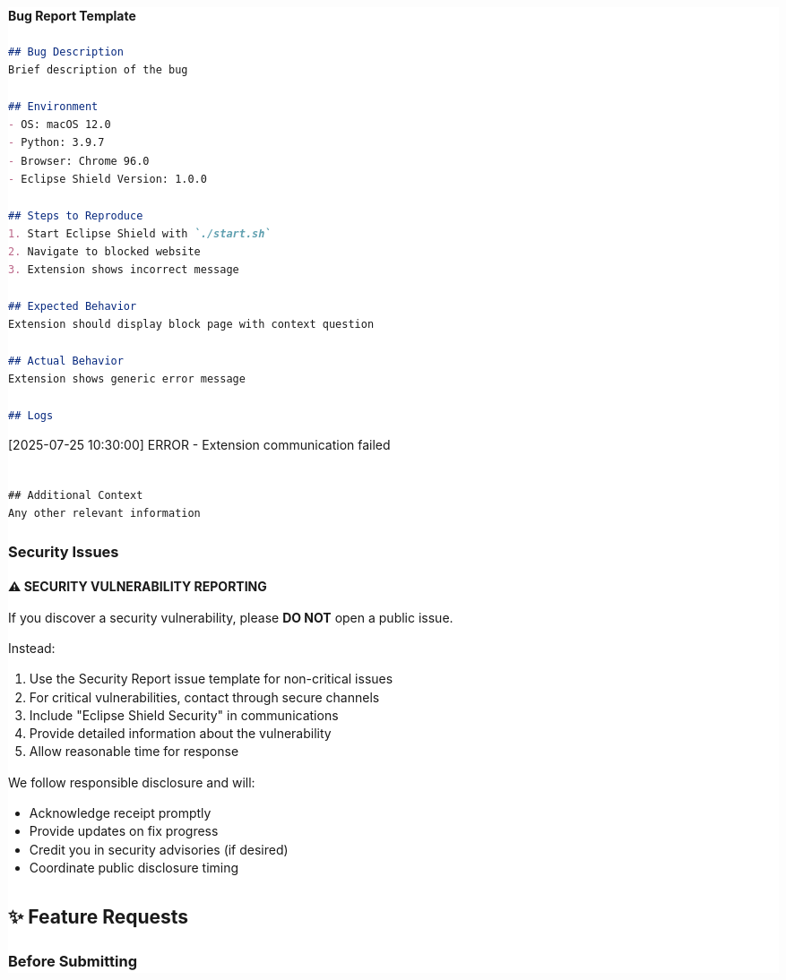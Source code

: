 #### Bug Report Template
```markdown
## Bug Description
Brief description of the bug

## Environment
- OS: macOS 12.0
- Python: 3.9.7
- Browser: Chrome 96.0
- Eclipse Shield Version: 1.0.0

## Steps to Reproduce
1. Start Eclipse Shield with `./start.sh`
2. Navigate to blocked website
3. Extension shows incorrect message

## Expected Behavior
Extension should display block page with context question

## Actual Behavior
Extension shows generic error message

## Logs
```
[2025-07-25 10:30:00] ERROR - Extension communication failed
```

## Additional Context
Any other relevant information
```

### Security Issues

**⚠️ SECURITY VULNERABILITY REPORTING**

If you discover a security vulnerability, please **DO NOT** open a public issue.

Instead:
1. Use the Security Report issue template for non-critical issues
2. For critical vulnerabilities, contact through secure channels
3. Include "Eclipse Shield Security" in communications
4. Provide detailed information about the vulnerability
5. Allow reasonable time for response

We follow responsible disclosure and will:
- Acknowledge receipt promptly
- Provide updates on fix progress
- Credit you in security advisories (if desired)
- Coordinate public disclosure timing

## ✨ Feature Requests

### Before Submitting

